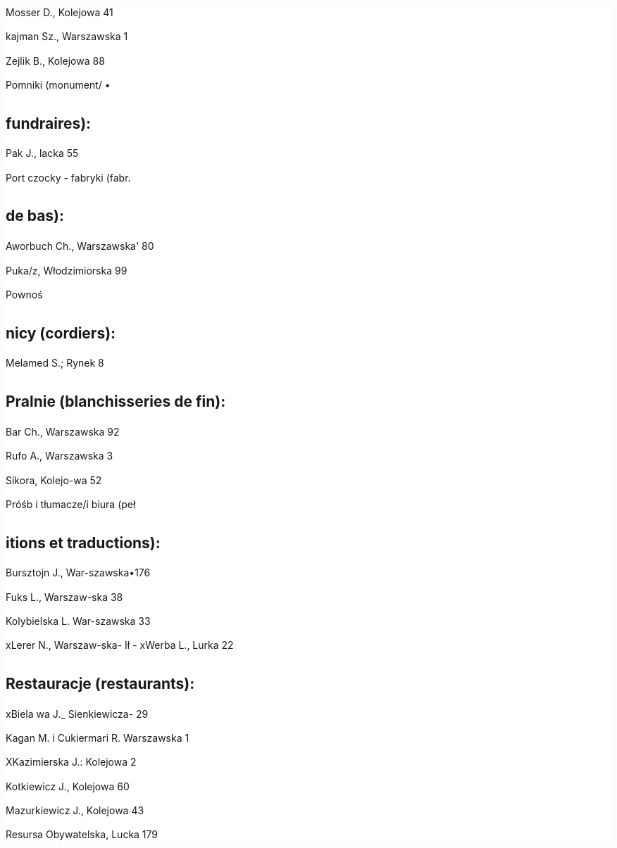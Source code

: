 Mosser D., Kolejowa 41

kajman Sz., Warszawska 1

Zejlik B., Kolejowa 88

Pomniki (monument/ •
##  fundraires):

Pak J., lacka 55

Port czocky - fabryki (fabr.
##  de bas):

Aworbuch Ch., Warszawska' 80

Puka/z, Włodzimiorska 99

Pownoś
## nicy (cordiers):

Melamed S.; Rynek 8


##  Pralnie (blanchisseries de fin):

Bar Ch., Warszawska 92

Rufo A., Warszawska 3

Sikora, Kolejo-wa 52

Próśb i tłumacze/i biura (peł
## itions et traductions):

Bursztojn J., War-szawska•176

Fuks L., Warszaw-ska 38

Kolybielska L. War-szawska 33

xLerer N., Warszaw-ska- Ił - xWerba L., Lurka 22


##  Restauracje (restaurants):

xBiela wa J._ Sienkiewicza- 29

Kagan M. i Cukiermari R. Warszawska 1

XKazimierska J.: Kolejowa 2

Kotkiewicz J., Kolejowa 60

Mazurkiewicz J., Kolejowa 43

Resursa Obywatelska, Lucka 179
